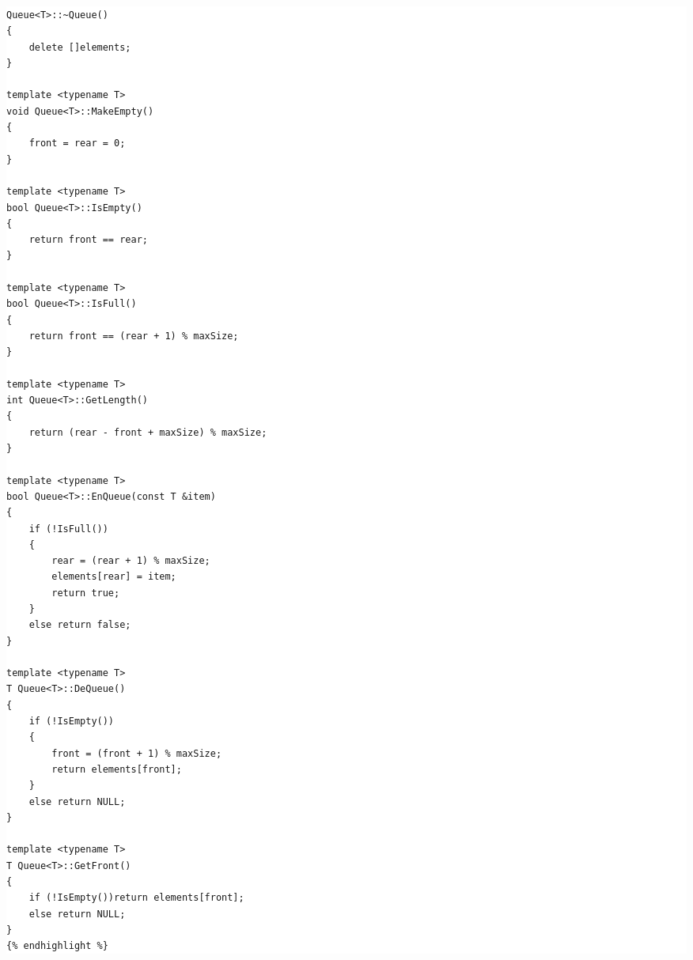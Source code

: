 	Queue<T>::~Queue()
	{
		delete []elements;
	}
	
	template <typename T>
	void Queue<T>::MakeEmpty()
	{
		front = rear = 0;
	}
	
	template <typename T>
	bool Queue<T>::IsEmpty()
	{
		return front == rear;
	}
	
	template <typename T>
	bool Queue<T>::IsFull()
	{
		return front == (rear + 1) % maxSize;
	}
	
	template <typename T>
	int Queue<T>::GetLength()
	{
		return (rear - front + maxSize) % maxSize;
	}
	
	template <typename T>
	bool Queue<T>::EnQueue(const T &item)
	{
		if (!IsFull())
		{
			rear = (rear + 1) % maxSize;
			elements[rear] = item;
			return true;
		}
		else return false;
	}
	
	template <typename T>
	T Queue<T>::DeQueue()
	{
		if (!IsEmpty())
		{
			front = (front + 1) % maxSize;
			return elements[front];
		}
		else return NULL;
	}
	
	template <typename T>
	T Queue<T>::GetFront()
	{
		if (!IsEmpty())return elements[front];
		else return NULL;
	}
	{% endhighlight %}
